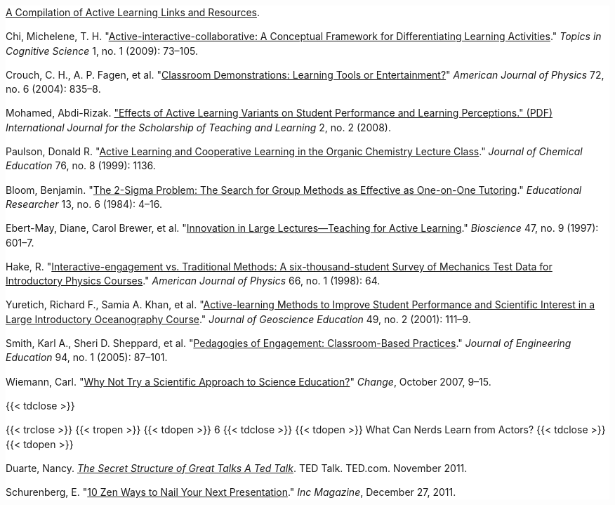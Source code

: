 
[A Compilation of Active Learning Links and Resources](https://sites.google.com/site/tcpsession4links/).

Chi, Michelene, T. H. "[Active-interactive-collaborative: A Conceptual Framework for Differentiating Learning Activities](http://dx.doi.org/10.1111/j.1756-8765.2008.01005.x)." _Topics in Cognitive Science_ 1, no. 1 (2009): 73–105.

Crouch, C. H., A. P. Fagen, et al. "[Classroom Demonstrations: Learning Tools or Entertainment?](http://dx.doi.org/10.1119/1.1707018)" _American Journal of Physics_ 72, no. 6 (2004): 835–8.

Mohamed, Abdi-Rizak. ["Effects of Active Learning Variants on Student Performance and Learning Perceptions." (PDF)](http://digitalcommons.georgiasouthern.edu/cgi/viewcontent.cgi?article=1105&context=ij-sotl) _International Journal for the Scholarship of Teaching and Learning_ 2, no. 2 (2008).

Paulson, Donald R. "[Active Learning and Cooperative Learning in the Organic Chemistry Lecture Class](http://dx.doi.org/10.1021/ed076p1136)." _Journal of Chemical Education_ 76, no. 8 (1999): 1136.

Bloom, Benjamin. "[The 2-Sigma Problem: The Search for Group Methods as Effective as One-on-One Tutoring](http://edr.sagepub.com/content/13/6/4.extract)." _Educational Researcher_ 13, no. 6 (1984): 4–16.

Ebert-May, Diane, Carol Brewer, et al. "[Innovation in Large Lectures—Teaching for Active Learning](http://www.jstor.org/stable/1313166)." _Bioscience_ 47, no. 9 (1997): 601–7.

Hake, R. "[Interactive-engagement vs. Traditional Methods: A six-thousand-student Survey of Mechanics Test Data for Introductory Physics Courses](http://dx.doi.org/10.1119/1.18809)." _American Journal of Physics_ 66, no. 1 (1998): 64.

Yuretich, Richard F., Samia A. Khan, et al. "[Active-learning Methods to Improve Student Performance and Scientific Interest in a Large Introductory Oceanography Course](http://serc.carleton.edu/resources/13151.html)." _Journal of Geoscience Education_ 49, no. 2 (2001): 111–9.

Smith, Karl A., Sheri D. Sheppard, et al. "[Pedagogies of Engagement: Classroom-Based Practices](http://dx.doi.org/10.1002/j.2168-9830.2005.tb00831.x)." _Journal of Engineering Education_ 94, no. 1 (2005): 87–101.

Wiemann, Carl. "[Why Not Try a Scientific Approach to Science Education?](http://www.tandfonline.com/doi/abs/10.3200/CHNG.39.5.9-15)" _Change_, October 2007, 9–15.


{{< tdclose >}}

{{< trclose >}}
{{< tropen >}}
{{< tdopen >}}
6
{{< tdclose >}}
{{< tdopen >}}
What Can Nerds Learn from Actors?
{{< tdclose >}}
{{< tdopen >}}


Duarte, Nancy. [_The Secret Structure of Great Talks A Ted Talk_](http://www.ted.com/talks/nancy_duarte_the_secret_structure_of_great_talks). TED Talk. TED.com. November 2011.

Schurenberg, E. "[10 Zen Ways to Nail Your Next Presentation](http://www.inc.com/eric-schurenberg/10-zen-ways-to-nail-your-nex-presentation.html)." _Inc Magazine_, December 27, 2011.
